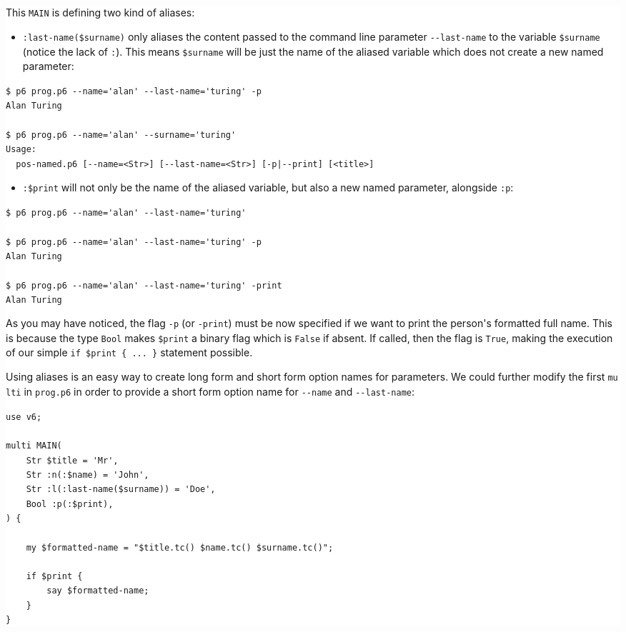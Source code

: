 This `MAIN` is defining two kind of aliases:

* `:last-name($surname)` only aliases the content passed to the command line
   parameter `--last-name` to the variable `$surname` (notice the lack of `:`).
   This means `$surname` will be just the name of the aliased variable which
   does not create a new named parameter:

```
$ p6 prog.p6 --name='alan' --last-name='turing' -p
Alan Turing

$ p6 prog.p6 --name='alan' --surname='turing'
Usage:
  pos-named.p6 [--name=<Str>] [--last-name=<Str>] [-p|--print] [<title>]
```

* `:$print` will not only be the name of the aliased variable, but also a new
   named parameter, alongside `:p`:

```
$ p6 prog.p6 --name='alan' --last-name='turing'

$ p6 prog.p6 --name='alan' --last-name='turing' -p
Alan Turing

$ p6 prog.p6 --name='alan' --last-name='turing' -print
Alan Turing
```

As you may have noticed, the flag `-p` (or `-print`) must be now specified if we
want to print the person's formatted full name. This is because the type `Bool` makes
`$print` a binary flag which is `False` if absent. If called, then the flag is
`True`, making the execution of our simple `if $print { ... }` statement
possible.

Using aliases is an easy way to create long form and short form option names for
parameters. We could further modify the first `multi` in `prog.p6` in order to
provide a short form option name for `--name` and `--last-name`:

```
use v6;

multi MAIN(
    Str $title = 'Mr',
    Str :n(:$name) = 'John', 
    Str :l(:last-name($surname)) = 'Doe',
    Bool :p(:$print),
) {

    my $formatted-name = "$title.tc() $name.tc() $surname.tc()";
    
    if $print {
        say $formatted-name;
    }
}
```
